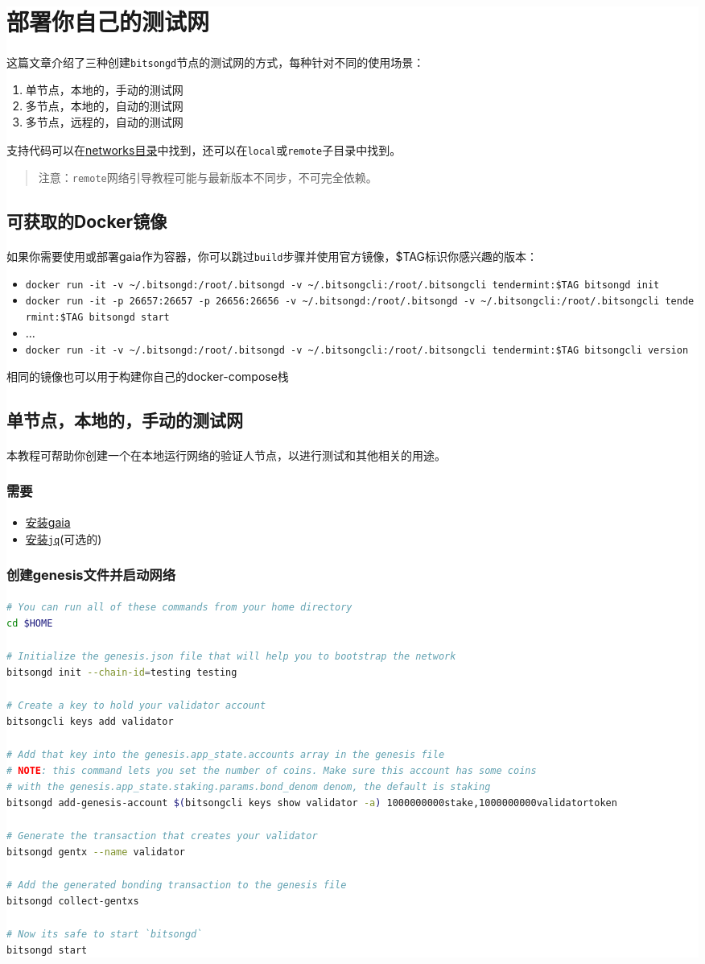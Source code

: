 # 部署你自己的测试网

这篇文章介绍了三种创建`bitsongd`节点的测试网的方式，每种针对不同的使用场景：

1. 单节点，本地的，手动的测试网
2. 多节点，本地的，自动的测试网
3. 多节点，远程的，自动的测试网

支持代码可以在[networks目录](https://github.com/cosmos/cosmos-sdk/tree/develop/networks)中找到，还可以在`local`或`remote`子目录中找到。

> 注意：`remote`网络引导教程可能与最新版本不同步，不可完全依赖。

## 可获取的Docker镜像

如果你需要使用或部署gaia作为容器，你可以跳过`build`步骤并使用官方镜像，$TAG标识你感兴趣的版本：

+ `docker run -it -v ~/.bitsongd:/root/.bitsongd -v ~/.bitsongcli:/root/.bitsongcli tendermint:$TAG bitsongd init`
+ `docker run -it -p 26657:26657 -p 26656:26656 -v ~/.bitsongd:/root/.bitsongd -v ~/.bitsongcli:/root/.bitsongcli tendermint:$TAG bitsongd start`
+ ...
+ `docker run -it -v ~/.bitsongd:/root/.bitsongd -v ~/.bitsongcli:/root/.bitsongcli tendermint:$TAG bitsongcli version`

相同的镜像也可以用于构建你自己的docker-compose栈

## 单节点，本地的，手动的测试网

本教程可帮助你创建一个在本地运行网络的验证人节点，以进行测试和其他相关的用途。

### 需要
+ [安装gaia](./installation.md)
+ [安装`jq`](https://stedolan.github.io/jq/download/)(可选的)

### 创建genesis文件并启动网络

```bash
# You can run all of these commands from your home directory
cd $HOME

# Initialize the genesis.json file that will help you to bootstrap the network
bitsongd init --chain-id=testing testing

# Create a key to hold your validator account
bitsongcli keys add validator

# Add that key into the genesis.app_state.accounts array in the genesis file
# NOTE: this command lets you set the number of coins. Make sure this account has some coins
# with the genesis.app_state.staking.params.bond_denom denom, the default is staking
bitsongd add-genesis-account $(bitsongcli keys show validator -a) 1000000000stake,1000000000validatortoken

# Generate the transaction that creates your validator
bitsongd gentx --name validator

# Add the generated bonding transaction to the genesis file
bitsongd collect-gentxs

# Now its safe to start `bitsongd`
bitsongd start
```
